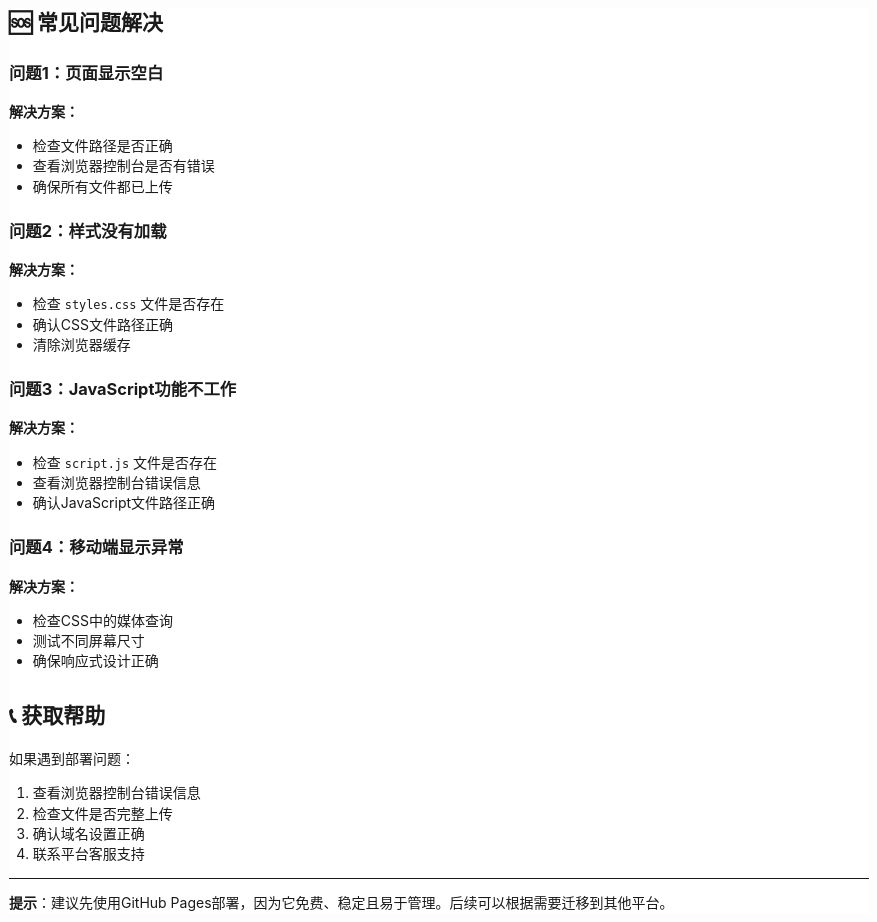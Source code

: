 ## 🆘 常见问题解决

### 问题1：页面显示空白
**解决方案：**
- 检查文件路径是否正确
- 查看浏览器控制台是否有错误
- 确保所有文件都已上传

### 问题2：样式没有加载
**解决方案：**
- 检查 `styles.css` 文件是否存在
- 确认CSS文件路径正确
- 清除浏览器缓存

### 问题3：JavaScript功能不工作
**解决方案：**
- 检查 `script.js` 文件是否存在
- 查看浏览器控制台错误信息
- 确认JavaScript文件路径正确

### 问题4：移动端显示异常
**解决方案：**
- 检查CSS中的媒体查询
- 测试不同屏幕尺寸
- 确保响应式设计正确

## 📞 获取帮助

如果遇到部署问题：
1. 查看浏览器控制台错误信息
2. 检查文件是否完整上传
3. 确认域名设置正确
4. 联系平台客服支持

---

**提示**：建议先使用GitHub Pages部署，因为它免费、稳定且易于管理。后续可以根据需要迁移到其他平台。 